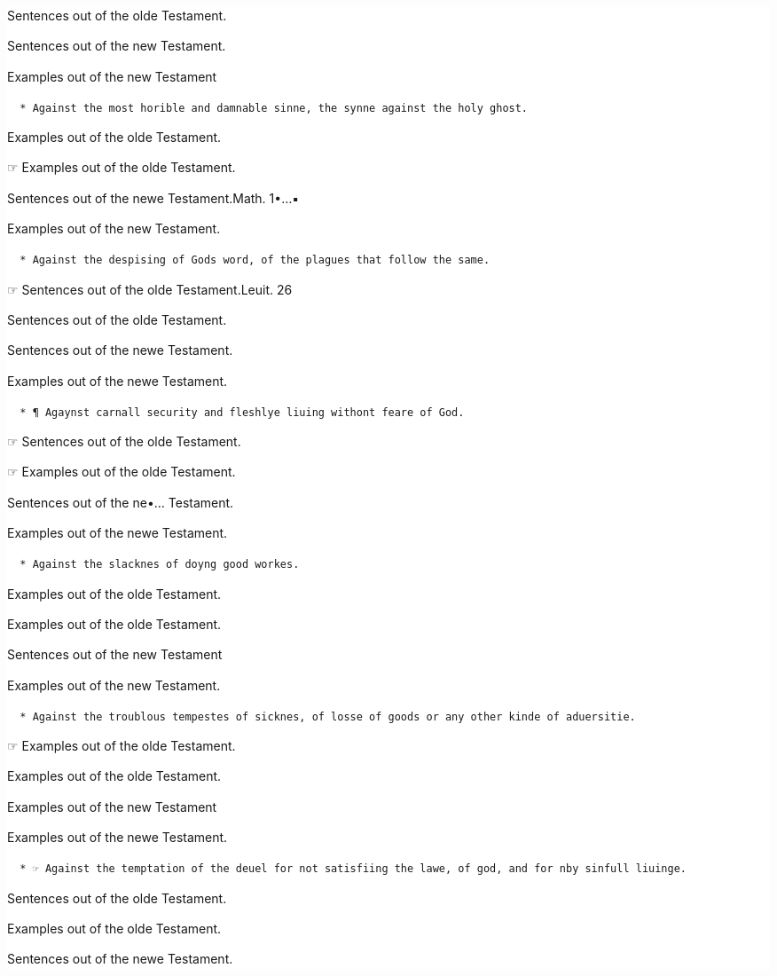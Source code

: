 Sentences out of the olde Testament.

Sentences out of the new Testament.

Examples out of the new Testament

      * Against the most horible and damnable sinne, the synne against the holy ghost.

Examples out of the olde Testament.

☞ Examples out of the olde Testament.

Sentences out of the newe Testament.Math. 1•…▪

Examples out of the new Testament.

      * Against the despising of Gods word, of the plagues that follow the same.

☞ Sentences out of the olde Testament.Leuit. 26

Sentences out of the olde Testament.

Sentences out of the newe Testament.

Examples out of the newe Testament.

      * ¶ Agaynst carnall security and fleshlye liuing withont feare of God.

☞ Sentences out of the olde Testament.

☞ Examples out of the olde Testament.

Sentences out of the ne•… Testament.

Examples out of the newe Testament.

      * Against the slacknes of doyng good workes.

Examples out of the olde Testament.

Examples out of the olde Testament.

Sentences out of the new Testament

Examples out of the new Testament.

      * Against the troublous tempestes of sicknes, of losse of goods or any other kinde of aduersitie.

☞ Examples out of the olde Testament.

Examples out of the olde Testament.

Examples out of the new Testament

Examples out of the newe Testament.

      * ☞ Against the temptation of the deuel for not satisfiing the lawe, of god, and for nby sinfull liuinge.

Sentences out of the olde Testament.

Examples out of the olde Testament.

Sentences out of the newe Testament.
